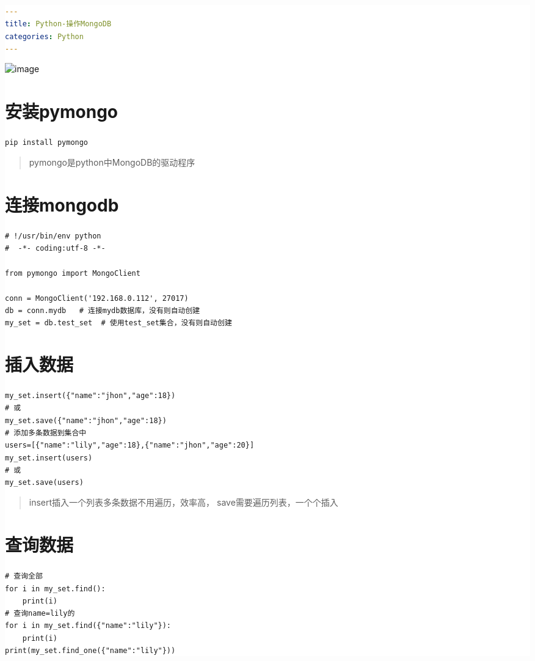 ```yaml
---
title: Python-操作MongoDB
categories: Python
---
```


![image](https://upload-images.jianshu.io/upload_images/15325592-fcf16e974944f6d1.jpg?imageMogr2/auto-orient/strip%7CimageView2/2/w/1240)


#  安装pymongo
```
pip install pymongo
```
> pymongo是python中MongoDB的驱动程序

#  连接mongodb

```
# !/usr/bin/env python
#  -*- coding:utf-8 -*-

from pymongo import MongoClient

conn = MongoClient('192.168.0.112', 27017)
db = conn.mydb   # 连接mydb数据库，没有则自动创建
my_set = db.test_set  # 使用test_set集合，没有则自动创建
```

#  插入数据

```
my_set.insert({"name":"jhon","age":18})
# 或
my_set.save({"name":"jhon","age":18})
# 添加多条数据到集合中
users=[{"name":"lily","age":18},{"name":"jhon","age":20}]  
my_set.insert(users) 
# 或
my_set.save(users) 
```
>insert插入一个列表多条数据不用遍历，效率高， save需要遍历列表，一个个插入

#  查询数据
```
# 查询全部
for i in my_set.find():
    print(i)
# 查询name=lily的
for i in my_set.find({"name":"lily"}):
    print(i)
print(my_set.find_one({"name":"lily"}))
```
